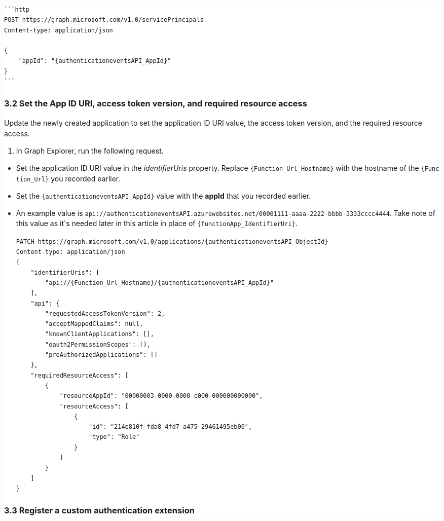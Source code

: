     ```http
    POST https://graph.microsoft.com/v1.0/servicePrincipals
    Content-type: application/json
        
    {
        "appId": "{authenticationeventsAPI_AppId}"
    }
    ```

### 3.2 Set the App ID URI, access token version, and required resource access

Update the newly created application to set the application ID URI value, the access token version, and the required resource access.

1. In Graph Explorer, run the following request.

- Set the application ID URI value in the *identifierUris* property. Replace `{Function_Url_Hostname}` with the hostname of the `{Function_Url}` you recorded earlier.
- Set the `{authenticationeventsAPI_AppId}` value with the **appId** that you recorded earlier.
- An example value is `api://authenticationeventsAPI.azurewebsites.net/00001111-aaaa-2222-bbbb-3333cccc4444`. Take note of this value as it's needed later in this article in place of `{functionApp_IdentifierUri}`.

    ```http
    PATCH https://graph.microsoft.com/v1.0/applications/{authenticationeventsAPI_ObjectId}
    Content-type: application/json
    {
        "identifierUris": [
            "api://{Function_Url_Hostname}/{authenticationeventsAPI_AppId}"
        ],    
        "api": {
            "requestedAccessTokenVersion": 2,
            "acceptMappedClaims": null,
            "knownClientApplications": [],
            "oauth2PermissionScopes": [],
            "preAuthorizedApplications": []
        },
        "requiredResourceAccess": [
            {
                "resourceAppId": "00000003-0000-0000-c000-000000000000",
                "resourceAccess": [
                    {
                        "id": "214e810f-fda8-4fd7-a475-29461495eb00",
                        "type": "Role"
                    }
                ]
            }
        ]
    }
    ```

### 3.3 Register a custom authentication extension
